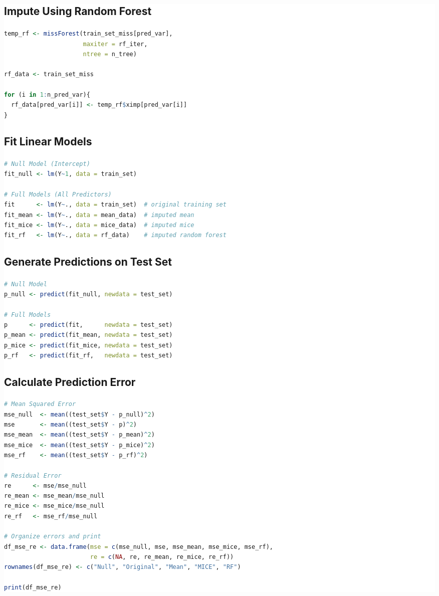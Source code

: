 ## Impute Using Random Forest

``` r
temp_rf <- missForest(train_set_miss[pred_var], 
                      maxiter = rf_iter, 
                      ntree = n_tree)

rf_data <- train_set_miss

for (i in 1:n_pred_var){
  rf_data[pred_var[i]] <- temp_rf$ximp[pred_var[i]]
}
```

## Fit Linear Models

``` r
# Null Model (Intercept)
fit_null <- lm(Y~1, data = train_set)  

# Full Models (All Predictors)
fit      <- lm(Y~., data = train_set)  # original training set
fit_mean <- lm(Y~., data = mean_data)  # imputed mean
fit_mice <- lm(Y~., data = mice_data)  # imputed mice
fit_rf   <- lm(Y~., data = rf_data)    # imputed random forest
```

## Generate Predictions on Test Set

``` r
# Null Model
p_null <- predict(fit_null, newdata = test_set)

# Full Models
p      <- predict(fit,      newdata = test_set) 
p_mean <- predict(fit_mean, newdata = test_set) 
p_mice <- predict(fit_mice, newdata = test_set) 
p_rf   <- predict(fit_rf,   newdata = test_set)
```

## Calculate Prediction Error

``` r
# Mean Squared Error
mse_null  <- mean((test_set$Y - p_null)^2)
mse       <- mean((test_set$Y - p)^2)
mse_mean  <- mean((test_set$Y - p_mean)^2)
mse_mice  <- mean((test_set$Y - p_mice)^2)
mse_rf    <- mean((test_set$Y - p_rf)^2)

# Residual Error 
re      <- mse/mse_null
re_mean <- mse_mean/mse_null
re_mice <- mse_mice/mse_null
re_rf   <- mse_rf/mse_null

# Organize errors and print
df_mse_re <- data.frame(mse = c(mse_null, mse, mse_mean, mse_mice, mse_rf),
                        re = c(NA, re, re_mean, re_mice, re_rf))
rownames(df_mse_re) <- c("Null", "Original", "Mean", "MICE", "RF")

print(df_mse_re)
```
